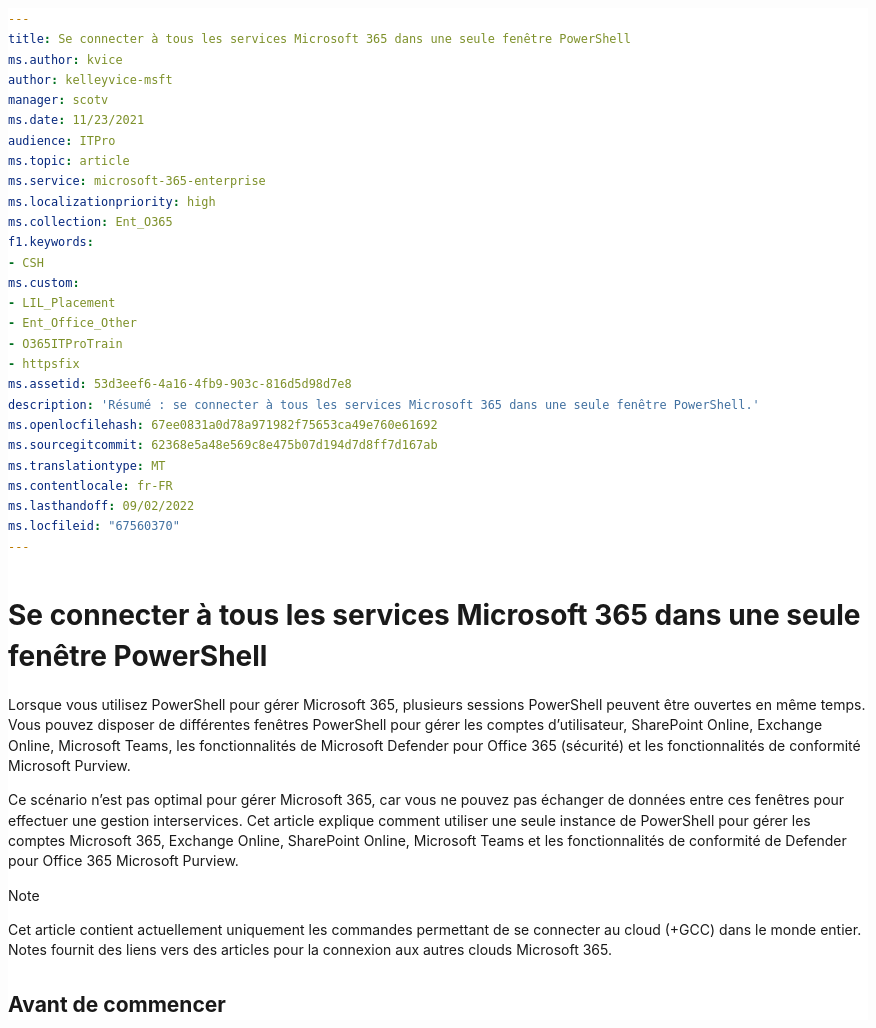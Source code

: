 ```yaml
---
title: Se connecter à tous les services Microsoft 365 dans une seule fenêtre PowerShell
ms.author: kvice
author: kelleyvice-msft
manager: scotv
ms.date: 11/23/2021
audience: ITPro
ms.topic: article
ms.service: microsoft-365-enterprise
ms.localizationpriority: high
ms.collection: Ent_O365
f1.keywords:
- CSH
ms.custom:
- LIL_Placement
- Ent_Office_Other
- O365ITProTrain
- httpsfix
ms.assetid: 53d3eef6-4a16-4fb9-903c-816d5d98d7e8
description: 'Résumé : se connecter à tous les services Microsoft 365 dans une seule fenêtre PowerShell.'
ms.openlocfilehash: 67ee0831a0d78a971982f75653ca49e760e61692
ms.sourcegitcommit: 62368e5a48e569c8e475b07d194d7d8ff7d167ab
ms.translationtype: MT
ms.contentlocale: fr-FR
ms.lasthandoff: 09/02/2022
ms.locfileid: "67560370"
---
```

# <a name="connect-to-all-microsoft-365-services-in-a-single-powershell-window"></a>Se connecter à tous les services Microsoft 365 dans une seule fenêtre PowerShell

Lorsque vous utilisez PowerShell pour gérer Microsoft 365, plusieurs sessions PowerShell peuvent être ouvertes en même temps. Vous pouvez disposer de différentes fenêtres PowerShell pour gérer les comptes d’utilisateur, SharePoint Online, Exchange Online, Microsoft Teams, les fonctionnalités de Microsoft Defender pour Office 365 (sécurité) et les fonctionnalités de conformité Microsoft Purview.

Ce scénario n’est pas optimal pour gérer Microsoft 365, car vous ne pouvez pas échanger de données entre ces fenêtres pour effectuer une gestion interservices. Cet article explique comment utiliser une seule instance de PowerShell pour gérer les comptes Microsoft 365, Exchange Online, SharePoint Online, Microsoft Teams et les fonctionnalités de conformité de Defender pour Office 365 Microsoft Purview.

>[!Note]
>Cet article contient actuellement uniquement les commandes permettant de se connecter au cloud (+GCC) dans le monde entier. Notes fournit des liens vers des articles pour la connexion aux autres clouds Microsoft 365.

## <a name="before-you-begin"></a>Avant de commencer
